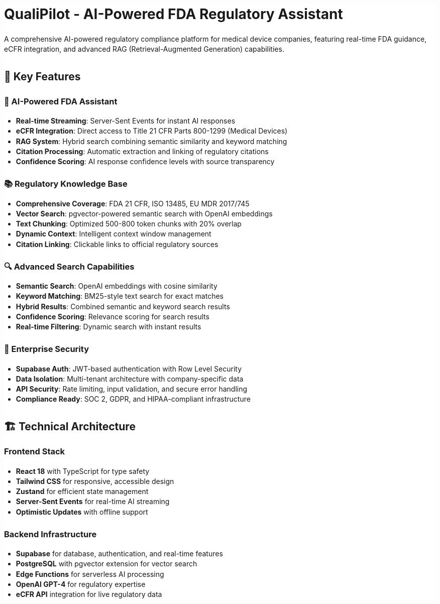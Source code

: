 # QualiPilot - AI-Powered FDA Regulatory Assistant

A comprehensive AI-powered regulatory compliance platform for medical device companies, featuring real-time FDA guidance, eCFR integration, and advanced RAG (Retrieval-Augmented Generation) capabilities.

## 🚀 Key Features

### 🤖 AI-Powered FDA Assistant
- **Real-time Streaming**: Server-Sent Events for instant AI responses
- **eCFR Integration**: Direct access to Title 21 CFR Parts 800-1299 (Medical Devices)
- **RAG System**: Hybrid search combining semantic similarity and keyword matching
- **Citation Processing**: Automatic extraction and linking of regulatory citations
- **Confidence Scoring**: AI response confidence levels with source transparency

### 📚 Regulatory Knowledge Base
- **Comprehensive Coverage**: FDA 21 CFR, ISO 13485, EU MDR 2017/745
- **Vector Search**: pgvector-powered semantic search with OpenAI embeddings
- **Text Chunking**: Optimized 500-800 token chunks with 20% overlap
- **Dynamic Context**: Intelligent context window management
- **Citation Linking**: Clickable links to official regulatory sources

### 🔍 Advanced Search Capabilities
- **Semantic Search**: OpenAI embeddings with cosine similarity
- **Keyword Matching**: BM25-style text search for exact matches
- **Hybrid Results**: Combined semantic and keyword search results
- **Confidence Scoring**: Relevance scoring for search results
- **Real-time Filtering**: Dynamic search with instant results

### 🔐 Enterprise Security
- **Supabase Auth**: JWT-based authentication with Row Level Security
- **Data Isolation**: Multi-tenant architecture with company-specific data
- **API Security**: Rate limiting, input validation, and secure error handling
- **Compliance Ready**: SOC 2, GDPR, and HIPAA-compliant infrastructure

## 🏗️ Technical Architecture

### Frontend Stack
- **React 18** with TypeScript for type safety
- **Tailwind CSS** for responsive, accessible design
- **Zustand** for efficient state management
- **Server-Sent Events** for real-time AI streaming
- **Optimistic Updates** with offline support

### Backend Infrastructure
- **Supabase** for database, authentication, and real-time features
- **PostgreSQL** with pgvector extension for vector search
- **Edge Functions** for serverless AI processing
- **OpenAI GPT-4** for regulatory expertise
- **eCFR API** integration for live regulatory data
